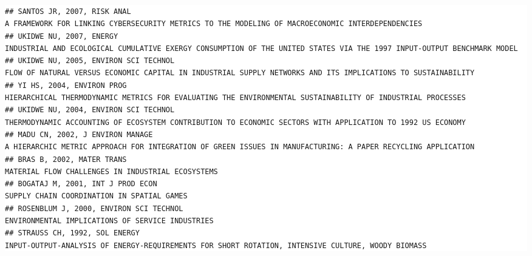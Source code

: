     ## SANTOS JR, 2007, RISK ANAL                                                                                                                              A FRAMEWORK FOR LINKING CYBERSECURITY METRICS TO THE MODELING OF MACROECONOMIC INTERDEPENDENCIES
    ## UKIDWE NU, 2007, ENERGY                                                                                                           INDUSTRIAL AND ECOLOGICAL CUMULATIVE EXERGY CONSUMPTION OF THE UNITED STATES VIA THE 1997 INPUT-OUTPUT BENCHMARK MODEL
    ## UKIDWE NU, 2005, ENVIRON SCI TECHNOL                                                                                                        FLOW OF NATURAL VERSUS ECONOMIC CAPITAL IN INDUSTRIAL SUPPLY NETWORKS AND ITS IMPLICATIONS TO SUSTAINABILITY
    ## YI HS, 2004, ENVIRON PROG                                                                                                                     HIERARCHICAL THERMODYNAMIC METRICS FOR EVALUATING THE ENVIRONMENTAL SUSTAINABILITY OF INDUSTRIAL PROCESSES
    ## UKIDWE NU, 2004, ENVIRON SCI TECHNOL                                                                                                          THERMODYNAMIC ACCOUNTING OF ECOSYSTEM CONTRIBUTION TO ECONOMIC SECTORS WITH APPLICATION TO 1992 US ECONOMY
    ## MADU CN, 2002, J ENVIRON MANAGE                                                                                                             A HIERARCHIC METRIC APPROACH FOR INTEGRATION OF GREEN ISSUES IN MANUFACTURING: A PAPER RECYCLING APPLICATION
    ## BRAS B, 2002, MATER TRANS                                                                                                                                                                              MATERIAL FLOW CHALLENGES IN INDUSTRIAL ECOSYSTEMS
    ## BOGATAJ M, 2001, INT J PROD ECON                                                                                                                                                                              SUPPLY CHAIN COORDINATION IN SPATIAL GAMES
    ## ROSENBLUM J, 2000, ENVIRON SCI TECHNOL                                                                                                                                                                  ENVIRONMENTAL IMPLICATIONS OF SERVICE INDUSTRIES
    ## STRAUSS CH, 1992, SOL ENERGY                                                                                                                           INPUT-OUTPUT-ANALYSIS OF ENERGY-REQUIREMENTS FOR SHORT ROTATION, INTENSIVE CULTURE, WOODY BIOMASS
